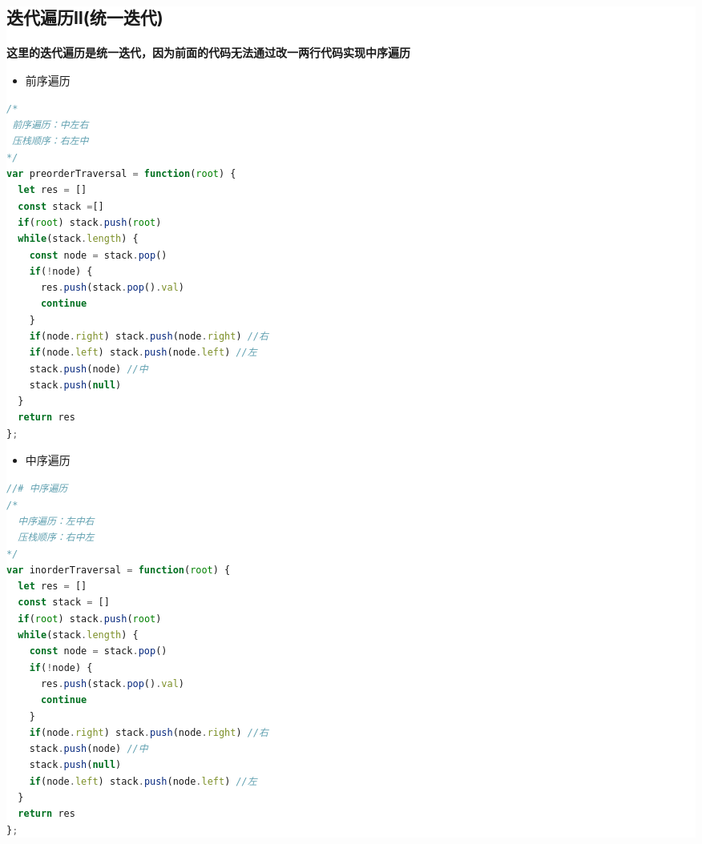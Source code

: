 

## 迭代遍历Ⅱ(统一迭代)

**这里的迭代遍历是统一迭代，因为前面的代码无法通过改一两行代码实现中序遍历**

- 前序遍历

```js
/*
 前序遍历：中左右
 压栈顺序：右左中
*/
var preorderTraversal = function(root) {
  let res = []
  const stack =[]
  if(root) stack.push(root)
  while(stack.length) {
    const node = stack.pop()
    if(!node) {
      res.push(stack.pop().val)
      continue
    }
    if(node.right) stack.push(node.right) //右
    if(node.left) stack.push(node.left) //左
    stack.push(node) //中
    stack.push(null)
  }
  return res
};

```



- 中序遍历

```js
//# 中序遍历
/*
  中序遍历：左中右
  压栈顺序：右中左
*/
var inorderTraversal = function(root) {
  let res = []
  const stack = []
  if(root) stack.push(root)
  while(stack.length) {
    const node = stack.pop()
    if(!node) {
      res.push(stack.pop().val)
      continue
    }
    if(node.right) stack.push(node.right) //右
    stack.push(node) //中
    stack.push(null)
    if(node.left) stack.push(node.left) //左
  }
  return res
};

```
